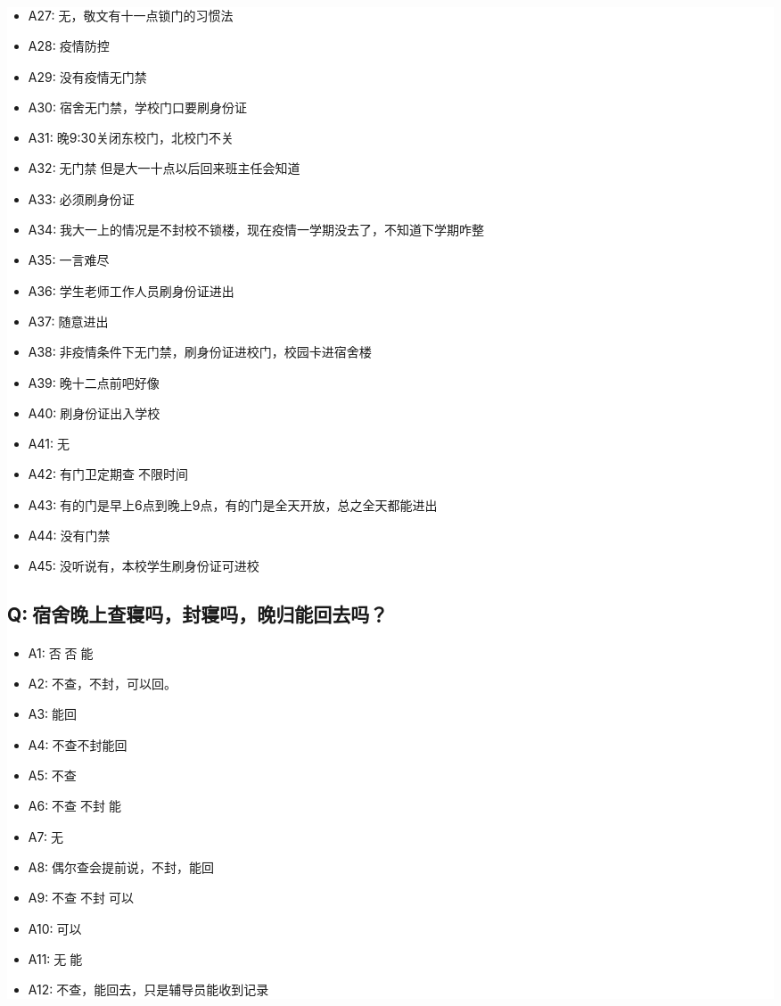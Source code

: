 - A27: 无，敬文有十一点锁门的习惯法

- A28: 疫情防控

- A29: 没有疫情无门禁

- A30: 宿舍无门禁，学校门口要刷身份证

- A31: 晚9:30关闭东校门，北校门不关

- A32: 无门禁 但是大一十点以后回来班主任会知道

- A33: 必须刷身份证

- A34: 我大一上的情况是不封校不锁楼，现在疫情一学期没去了，不知道下学期咋整

- A35: 一言难尽

- A36: 学生老师工作人员刷身份证进出

- A37: 随意进出

- A38: 非疫情条件下无门禁，刷身份证进校门，校园卡进宿舍楼

- A39: 晚十二点前吧好像

- A40: 刷身份证出入学校

- A41: 无

- A42: 有门卫定期查 不限时间

- A43: 有的门是早上6点到晚上9点，有的门是全天开放，总之全天都能进出

- A44: 没有门禁

- A45: 没听说有，本校学生刷身份证可进校

## Q: 宿舍晚上查寝吗，封寝吗，晚归能回去吗？

- A1: 否 否 能

- A2: 不查，不封，可以回。

- A3: 能回

- A4: 不查不封能回

- A5: 不查

- A6: 不查 不封 能

- A7: 无

- A8: 偶尔查会提前说，不封，能回

- A9: 不查 不封 可以

- A10: 可以

- A11: 无 能

- A12: 不查，能回去，只是辅导员能收到记录
